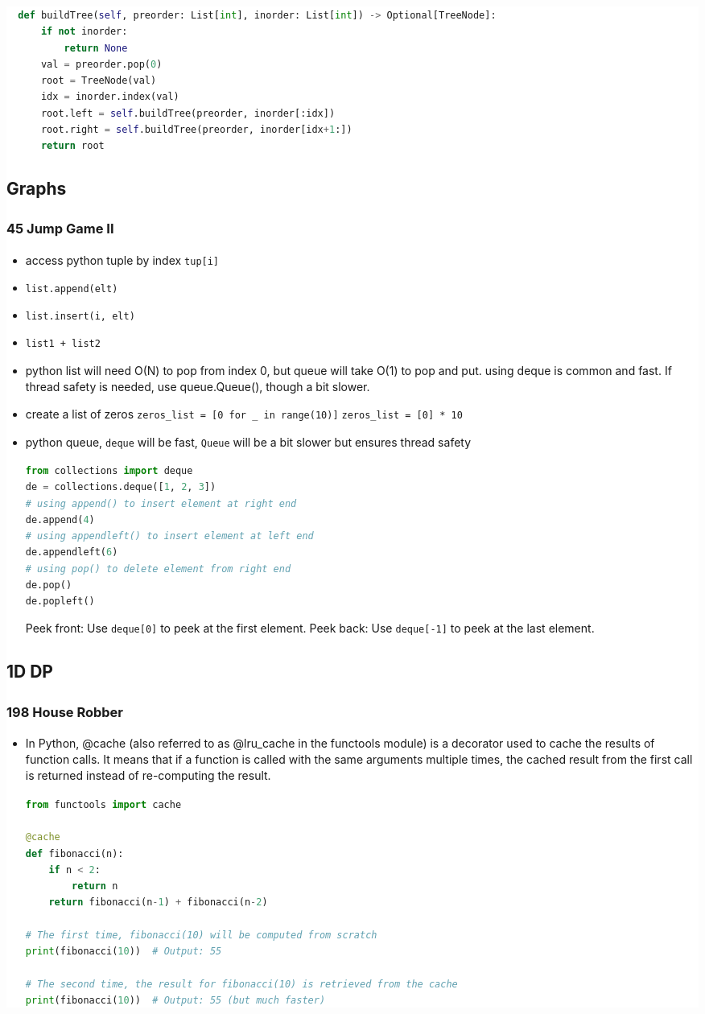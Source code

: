   ```py
    def buildTree(self, preorder: List[int], inorder: List[int]) -> Optional[TreeNode]:
        if not inorder:
            return None
        val = preorder.pop(0)
        root = TreeNode(val)
        idx = inorder.index(val)
        root.left = self.buildTree(preorder, inorder[:idx])
        root.right = self.buildTree(preorder, inorder[idx+1:])
        return root
  ```

## Graphs

### 45 Jump Game II

- access python tuple by index `tup[i]`
- `list.append(elt)`
- `list.insert(i, elt)`
- `list1 + list2`
- python list will need O(N) to pop from index 0, but queue will take O(1) to pop and put. using deque is common and fast. If thread safety is needed, use queue.Queue(), though a bit slower.
- create a list of zeros
  `zeros_list = [0 for _ in range(10)]`
  `zeros_list = [0] * 10`
- python queue, `deque` will be fast, `Queue` will be a bit slower but ensures thread safety

  ```py
  from collections import deque
  de = collections.deque([1, 2, 3])
  # using append() to insert element at right end
  de.append(4)
  # using appendleft() to insert element at left end
  de.appendleft(6)
  # using pop() to delete element from right end
  de.pop()
  de.popleft()
  ```

  Peek front: Use `deque[0]` to peek at the first element.
  Peek back: Use `deque[-1]` to peek at the last element.

## 1D DP

### 198 House Robber

- In Python, @cache (also referred to as @lru_cache in the functools module) is a decorator used to cache the results of function calls. It means that if a function is called with the same arguments multiple times, the cached result from the first call is returned instead of re-computing the result.
  
  ```py
  from functools import cache

  @cache
  def fibonacci(n):
      if n < 2:
          return n
      return fibonacci(n-1) + fibonacci(n-2)

  # The first time, fibonacci(10) will be computed from scratch
  print(fibonacci(10))  # Output: 55

  # The second time, the result for fibonacci(10) is retrieved from the cache
  print(fibonacci(10))  # Output: 55 (but much faster)
  ```